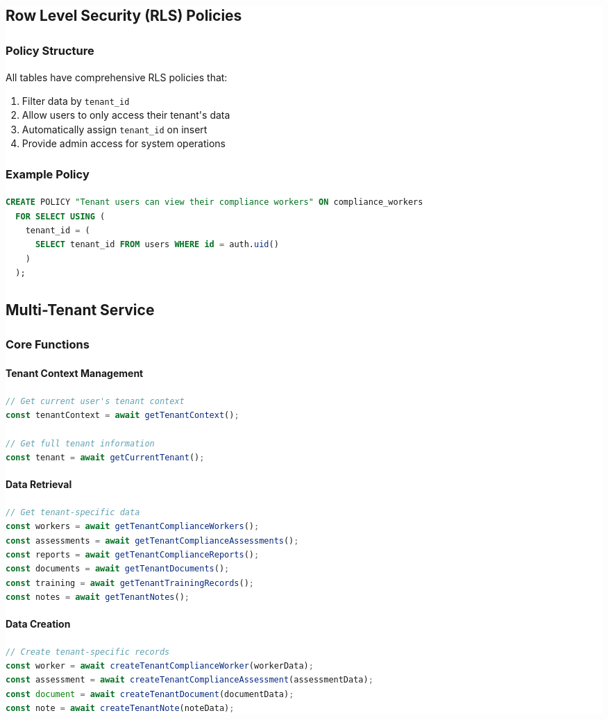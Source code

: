## Row Level Security (RLS) Policies

### Policy Structure
All tables have comprehensive RLS policies that:
1. Filter data by `tenant_id`
2. Allow users to only access their tenant's data
3. Automatically assign `tenant_id` on insert
4. Provide admin access for system operations

### Example Policy
```sql
CREATE POLICY "Tenant users can view their compliance workers" ON compliance_workers
  FOR SELECT USING (
    tenant_id = (
      SELECT tenant_id FROM users WHERE id = auth.uid()
    )
  );
```

## Multi-Tenant Service

### Core Functions

#### Tenant Context Management
```typescript
// Get current user's tenant context
const tenantContext = await getTenantContext();

// Get full tenant information
const tenant = await getCurrentTenant();
```

#### Data Retrieval
```typescript
// Get tenant-specific data
const workers = await getTenantComplianceWorkers();
const assessments = await getTenantComplianceAssessments();
const reports = await getTenantComplianceReports();
const documents = await getTenantDocuments();
const training = await getTenantTrainingRecords();
const notes = await getTenantNotes();
```

#### Data Creation
```typescript
// Create tenant-specific records
const worker = await createTenantComplianceWorker(workerData);
const assessment = await createTenantComplianceAssessment(assessmentData);
const document = await createTenantDocument(documentData);
const note = await createTenantNote(noteData);
```
